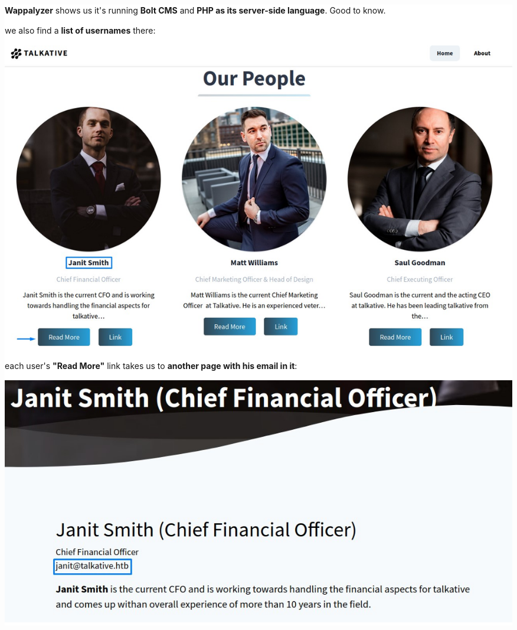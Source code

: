**Wappalyzer** shows us it's running **Bolt CMS** and **PHP as its server-side language**. Good to know.

we also find a **list of usernames** there:

![](/assets/Talkative/port-80-usernames-and-links.jpg)

each user's **"Read More"** link takes us to **another page with his email in it**:

![](/assets/Talkative/janit-user-mail.jpg)

